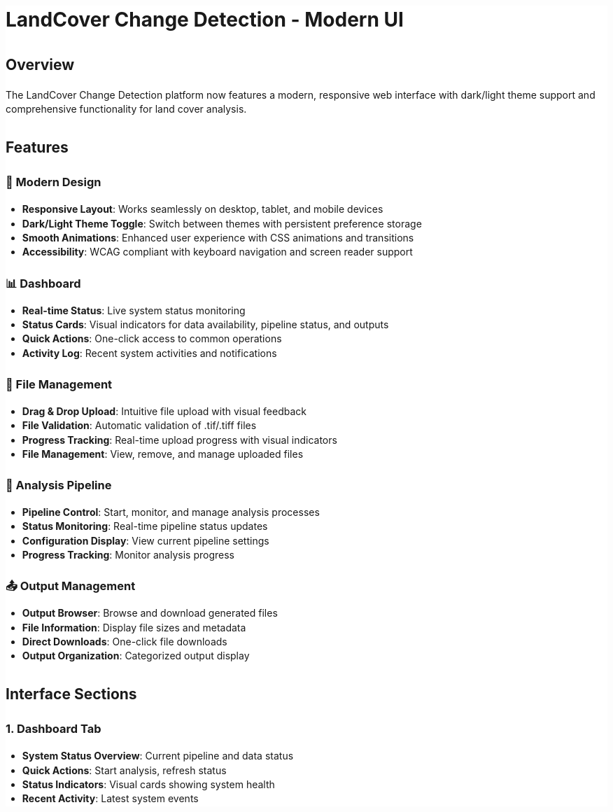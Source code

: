 # LandCover Change Detection - Modern UI

## Overview

The LandCover Change Detection platform now features a modern, responsive web interface with dark/light theme support and comprehensive functionality for land cover analysis.

## Features

### 🎨 Modern Design
- **Responsive Layout**: Works seamlessly on desktop, tablet, and mobile devices
- **Dark/Light Theme Toggle**: Switch between themes with persistent preference storage
- **Smooth Animations**: Enhanced user experience with CSS animations and transitions
- **Accessibility**: WCAG compliant with keyboard navigation and screen reader support

### 📊 Dashboard
- **Real-time Status**: Live system status monitoring
- **Status Cards**: Visual indicators for data availability, pipeline status, and outputs
- **Quick Actions**: One-click access to common operations
- **Activity Log**: Recent system activities and notifications

### 📁 File Management
- **Drag & Drop Upload**: Intuitive file upload with visual feedback
- **File Validation**: Automatic validation of .tif/.tiff files
- **Progress Tracking**: Real-time upload progress with visual indicators
- **File Management**: View, remove, and manage uploaded files

### 🔬 Analysis Pipeline
- **Pipeline Control**: Start, monitor, and manage analysis processes
- **Status Monitoring**: Real-time pipeline status updates
- **Configuration Display**: View current pipeline settings
- **Progress Tracking**: Monitor analysis progress

### 📤 Output Management
- **Output Browser**: Browse and download generated files
- **File Information**: Display file sizes and metadata
- **Direct Downloads**: One-click file downloads
- **Output Organization**: Categorized output display

## Interface Sections

### 1. Dashboard Tab
- **System Status Overview**: Current pipeline and data status
- **Quick Actions**: Start analysis, refresh status
- **Status Indicators**: Visual cards showing system health
- **Recent Activity**: Latest system events
